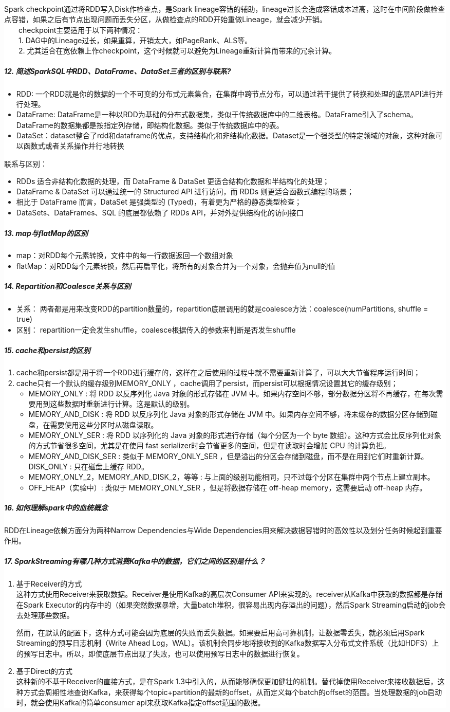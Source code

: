 Spark checkpoint通过将RDD写入Disk作检查点，是Spark lineage容错的辅助，lineage过长会造成容错成本过高，这时在中间阶段做检查点容错，如果之后有节点出现问题而丢失分区，从做检查点的RDD开始重做Lineage，就会减少开销。  
　　checkpoint主要适用于以下两种情况：  
　　1. DAG中的Lineage过长，如果重算，开销太大，如PageRank、ALS等。  
　　2. 尤其适合在宽依赖上作checkpoint，这个时候就可以避免为Lineage重新计算而带来的冗余计算。

##### 12. 简述SparkSQL中RDD、DataFrame、DataSet三者的区别与联系?
* RDD: 一个RDD就是你的数据的一个不可变的分布式元素集合，在集群中跨节点分布，可以通过若干提供了转换和处理的底层API进行并行处理。
* DataFrame: DataFrame是一种以RDD为基础的分布式数据集，类似于传统数据库中的二维表格。DataFrame引入了schema。DataFrame的数据集都是按指定列存储，即结构化数据。类似于传统数据库中的表。
* DataSet：dataset整合了rdd和dataframe的优点，支持结构化和非结构化数据。Dataset是一个强类型的特定领域的对象，这种对象可以函数式或者关系操作并行地转换

联系与区别：
* RDDs 适合非结构化数据的处理，而 DataFrame & DataSet 更适合结构化数据和半结构化的处理；
* DataFrame & DataSet 可以通过统一的 Structured API 进行访问，而 RDDs 则更适合函数式编程的场景；
* 相比于 DataFrame 而言，DataSet 是强类型的 (Typed)，有着更为严格的静态类型检查；
* DataSets、DataFrames、SQL 的底层都依赖了 RDDs API，并对外提供结构化的访问接口

##### 13. map与flatMap的区别
* map：对RDD每个元素转换，文件中的每一行数据返回一个数组对象
* flatMap：对RDD每个元素转换，然后再扁平化，将所有的对象合并为一个对象，会抛弃值为null的值


##### 14. Repartition和Coalesce关系与区别
* 关系：
两者都是用来改变RDD的partition数量的，repartition底层调用的就是coalesce方法：coalesce(numPartitions, shuffle = true)
* 区别：
repartition一定会发生shuffle，coalesce根据传入的参数来判断是否发生shuffle

##### 15. cache和persist的区别
1. cache和persist都是用于将一个RDD进行缓存的，这样在之后使用的过程中就不需要重新计算了，可以大大节省程序运行时间；
2. cache只有一个默认的缓存级别MEMORY_ONLY ，cache调用了persist，而persist可以根据情况设置其它的缓存级别；
    * MEMORY_ONLY : 将 RDD 以反序列化 Java 对象的形式存储在 JVM 中。如果内存空间不够，部分数据分区将不再缓存，在每次需要用到这些数据时重新进行计算。这是默认的级别。
    * MEMORY_AND_DISK : 将 RDD 以反序列化 Java 对象的形式存储在 JVM 中。如果内存空间不够，将未缓存的数据分区存储到磁盘，在需要使用这些分区时从磁盘读取。
    * MEMORY_ONLY_SER : 将 RDD 以序列化的 Java 对象的形式进行存储（每个分区为一个 byte 数组）。这种方式会比反序列化对象的方式节省很多空间，尤其是在使用 fast serializer时会节省更多的空间，但是在读取时会增加 CPU 的计算负担。
    * MEMORY_AND_DISK_SER : 类似于 MEMORY_ONLY_SER ，但是溢出的分区会存储到磁盘，而不是在用到它们时重新计算。
    DISK_ONLY : 只在磁盘上缓存 RDD。
    * MEMORY_ONLY_2，MEMORY_AND_DISK_2，等等 : 与上面的级别功能相同，只不过每个分区在集群中两个节点上建立副本。
    * OFF_HEAP（实验中）: 类似于 MEMORY_ONLY_SER ，但是将数据存储在 off-heap memory，这需要启动 off-heap 内存。

##### 16. 如何理解spark中的血统概念
RDD在Lineage依赖方面分为两种Narrow Dependencies与Wide Dependencies用来解决数据容错时的高效性以及划分任务时候起到重要作用。

##### 17. SparkStreaming有哪几种方式消费Kafka中的数据，它们之间的区别是什么？
1. 基于Receiver的方式  
    这种方式使用Receiver来获取数据。Receiver是使用Kafka的高层次Consumer API来实现的。receiver从Kafka中获取的数据都是存储在Spark Executor的内存中的（如果突然数据暴增，大量batch堆积，很容易出现内存溢出的问题），然后Spark Streaming启动的job会去处理那些数据。

    然而，在默认的配置下，这种方式可能会因为底层的失败而丢失数据。如果要启用高可靠机制，让数据零丢失，就必须启用Spark Streaming的预写日志机制（Write Ahead Log，WAL）。该机制会同步地将接收到的Kafka数据写入分布式文件系统（比如HDFS）上的预写日志中。所以，即使底层节点出现了失败，也可以使用预写日志中的数据进行恢复。

2. 基于Direct的方式  
    这种新的不基于Receiver的直接方式，是在Spark 1.3中引入的，从而能够确保更加健壮的机制。替代掉使用Receiver来接收数据后，这种方式会周期性地查询Kafka，来获得每个topic+partition的最新的offset，从而定义每个batch的offset的范围。当处理数据的job启动时，就会使用Kafka的简单consumer api来获取Kafka指定offset范围的数据。
